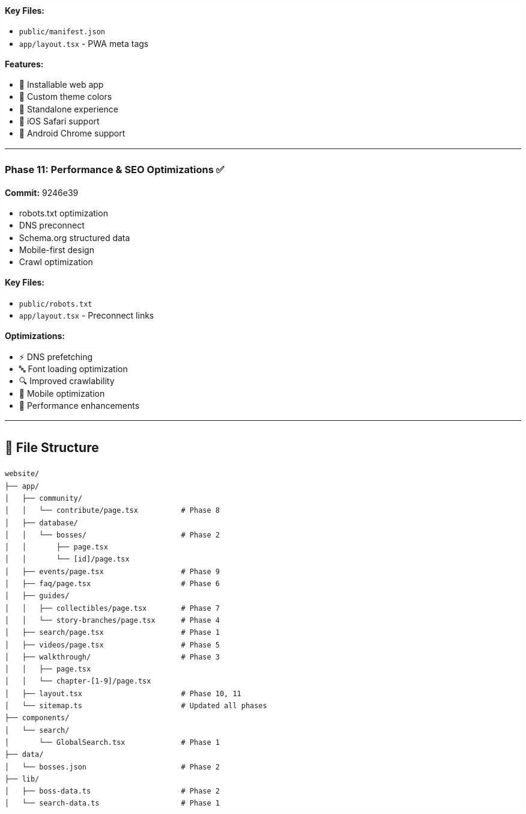 **Key Files:**
- `public/manifest.json`
- `app/layout.tsx` - PWA meta tags

**Features:**
- 📱 Installable web app
- 🎨 Custom theme colors
- 📲 Standalone experience
- 🍎 iOS Safari support
- 🤖 Android Chrome support

---

### **Phase 11: Performance & SEO Optimizations** ✅
**Commit:** 9246e39
- robots.txt optimization
- DNS preconnect
- Schema.org structured data
- Mobile-first design
- Crawl optimization

**Key Files:**
- `public/robots.txt`
- `app/layout.tsx` - Preconnect links

**Optimizations:**
- ⚡ DNS prefetching
- 🔤 Font loading optimization
- 🔍 Improved crawlability
- 📱 Mobile optimization
- 🚀 Performance enhancements

---

## 📁 File Structure

```
website/
├── app/
│   ├── community/
│   │   └── contribute/page.tsx          # Phase 8
│   ├── database/
│   │   └── bosses/                      # Phase 2
│   │       ├── page.tsx
│   │       └── [id]/page.tsx
│   ├── events/page.tsx                  # Phase 9
│   ├── faq/page.tsx                     # Phase 6
│   ├── guides/
│   │   ├── collectibles/page.tsx        # Phase 7
│   │   └── story-branches/page.tsx      # Phase 4
│   ├── search/page.tsx                  # Phase 1
│   ├── videos/page.tsx                  # Phase 5
│   ├── walkthrough/                     # Phase 3
│   │   ├── page.tsx
│   │   └── chapter-[1-9]/page.tsx
│   ├── layout.tsx                       # Phase 10, 11
│   └── sitemap.ts                       # Updated all phases
├── components/
│   └── search/
│       └── GlobalSearch.tsx             # Phase 1
├── data/
│   └── bosses.json                      # Phase 2
├── lib/
│   ├── boss-data.ts                     # Phase 2
│   └── search-data.ts                   # Phase 1
```